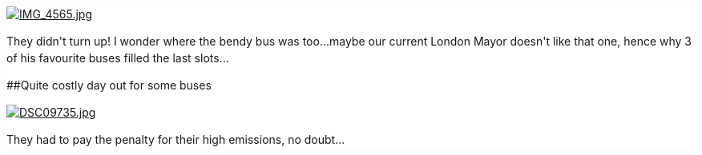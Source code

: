 <a href="https://www.flickr.com/photos/125707117@N03/14508905046" title="IMG_4565.jpg by Phil Rogers, on Flickr"><img src="https://farm4.staticflickr.com/3853/14508905046_ac313055e6_z.jpg" width="640" height="480" alt="IMG_4565.jpg"></a>

They didn't turn up! I wonder where the bendy bus was too...maybe our current London Mayor doesn't like that one, hence why 3 of his favourite buses filled the last slots...


##Quite costly day out for some buses

<a href="https://www.flickr.com/photos/125707117@N03/14531983575" title="DSC09735.jpg by Phil Rogers, on Flickr"><img src="https://farm4.staticflickr.com/3925/14531983575_fd0313af19_z.jpg" width="640" height="427" alt="DSC09735.jpg"></a>

They had to pay the penalty for their high emissions, no doubt...
